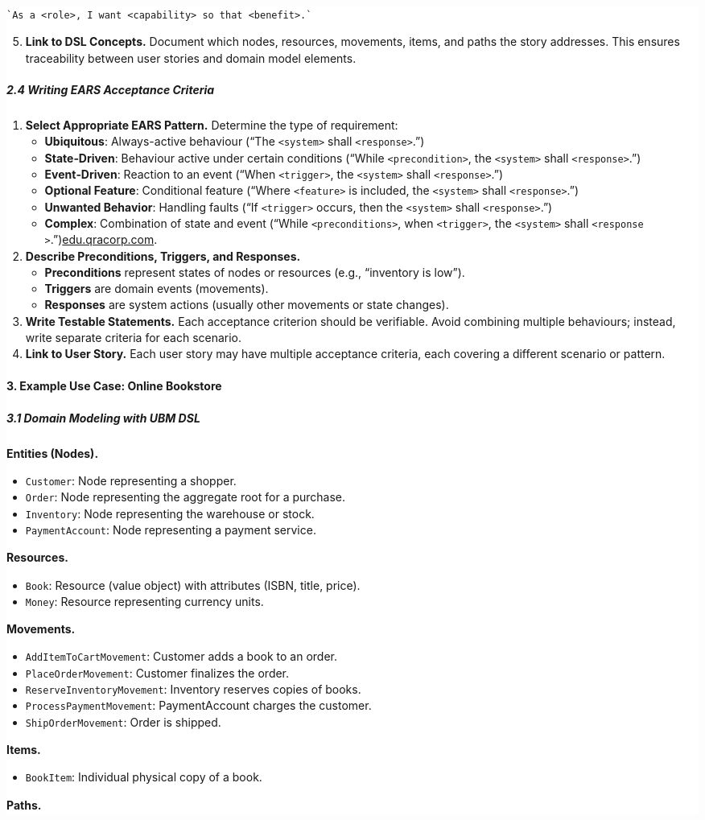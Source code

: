     `As a <role>, I want <capability> so that <benefit>.`
5.  **Link to DSL Concepts.** Document which nodes, resources, movements, items, and paths the story addresses. This ensures traceability between user stories and domain model elements.

##### 2.4 Writing EARS Acceptance Criteria

1.  **Select Appropriate EARS Pattern.** Determine the type of requirement:
    *   **Ubiquitous**: Always-active behaviour (“The `<system>` shall `<response>`.”)
    *   **State‑Driven**: Behaviour active under certain conditions (“While `<precondition>`, the `<system>` shall `<response>`.”)
    *   **Event‑Driven**: Reaction to an event (“When `<trigger>`, the `<system>` shall `<response>`.”)
    *   **Optional Feature**: Conditional feature (“Where `<feature>` is included, the `<system>` shall `<response>`.”)
    *   **Unwanted Behavior**: Handling faults (“If `<trigger>` occurs, then the `<system>` shall `<response>`.”)
    *   **Complex**: Combination of state and event (“While `<preconditions>`, when `<trigger>`, the `<system>` shall `<response>`.”)[edu.qracorp.com](https://edu.qracorp.com/hubfs/EARSConfigurationPart3.pdf#:~:text=Ubiquitous%3A%20The%20,System%20shall%20enter%20Standby%20Mode).
2.  **Describe Preconditions, Triggers, and Responses.**
    *   **Preconditions** represent states of nodes or resources (e.g., “inventory is low”).
    *   **Triggers** are domain events (movements).
    *   **Responses** are system actions (usually other movements or state changes).
3.  **Write Testable Statements.** Each acceptance criterion should be verifiable. Avoid combining multiple behaviours; instead, write separate criteria for each scenario.
4.  **Link to User Story.** Each user story may have multiple acceptance criteria, each covering a different scenario or pattern.

#### 3\. Example Use Case: Online Bookstore

##### 3.1 Domain Modeling with UBM DSL

**Entities (Nodes).**

*   `Customer`: Node representing a shopper.
*   `Order`: Node representing the aggregate root for a purchase.
*   `Inventory`: Node representing the warehouse or stock.
*   `PaymentAccount`: Node representing a payment service.

**Resources.**

*   `Book`: Resource (value object) with attributes (ISBN, title, price).
*   `Money`: Resource representing currency units.

**Movements.**

*   `AddItemToCartMovement`: Customer adds a book to an order.
*   `PlaceOrderMovement`: Customer finalizes the order.
*   `ReserveInventoryMovement`: Inventory reserves copies of books.
*   `ProcessPaymentMovement`: PaymentAccount charges the customer.
*   `ShipOrderMovement`: Order is shipped.

**Items.**

*   `BookItem`: Individual physical copy of a book.

**Paths.**

